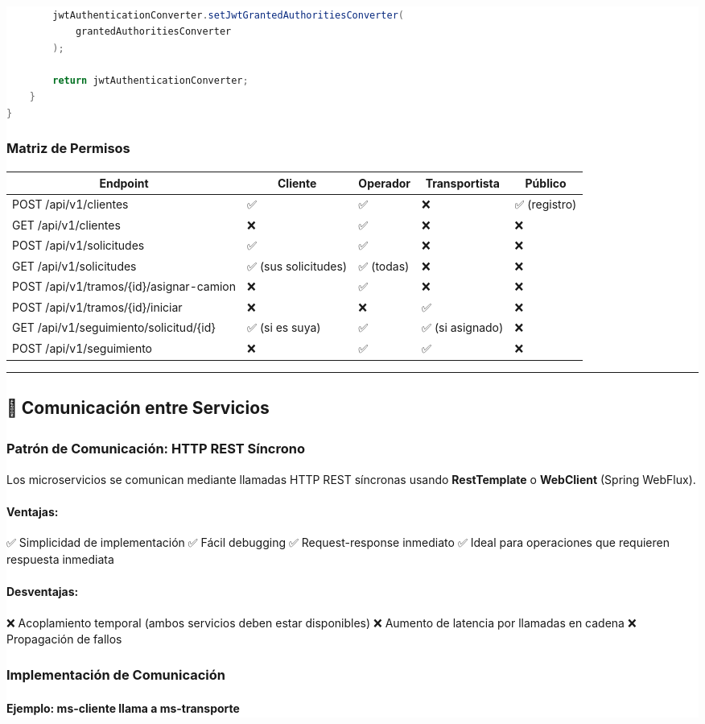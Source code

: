 ```java
        jwtAuthenticationConverter.setJwtGrantedAuthoritiesConverter(
            grantedAuthoritiesConverter
        );
        
        return jwtAuthenticationConverter;
    }
}
```

### Matriz de Permisos

| Endpoint | Cliente | Operador | Transportista | Público |
|----------|---------|----------|---------------|---------|
| POST /api/v1/clientes | ✅ | ✅ | ❌ | ✅ (registro) |
| GET /api/v1/clientes | ❌ | ✅ | ❌ | ❌ |
| POST /api/v1/solicitudes | ✅ | ✅ | ❌ | ❌ |
| GET /api/v1/solicitudes | ✅ (sus solicitudes) | ✅ (todas) | ❌ | ❌ |
| POST /api/v1/tramos/{id}/asignar-camion | ❌ | ✅ | ❌ | ❌ |
| POST /api/v1/tramos/{id}/iniciar | ❌ | ❌ | ✅ | ❌ |
| GET /api/v1/seguimiento/solicitud/{id} | ✅ (si es suya) | ✅ | ✅ (si asignado) | ❌ |
| POST /api/v1/seguimiento | ❌ | ✅ | ✅ | ❌ |

---

## 🔄 Comunicación entre Servicios

### Patrón de Comunicación: HTTP REST Síncrono

Los microservicios se comunican mediante llamadas HTTP REST síncronas usando **RestTemplate** o **WebClient** (Spring WebFlux).

#### Ventajas:
✅ Simplicidad de implementación
✅ Fácil debugging
✅ Request-response inmediato
✅ Ideal para operaciones que requieren respuesta inmediata

#### Desventajas:
❌ Acoplamiento temporal (ambos servicios deben estar disponibles)
❌ Aumento de latencia por llamadas en cadena
❌ Propagación de fallos

### Implementación de Comunicación

#### Ejemplo: ms-cliente llama a ms-transporte
